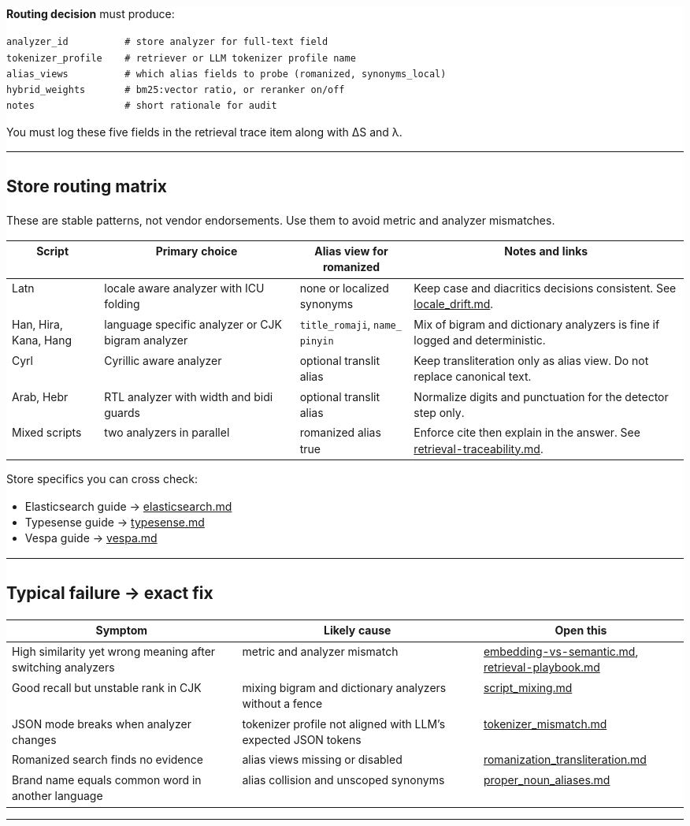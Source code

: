 **Routing decision** must produce:

```
analyzer_id          # store analyzer for full-text field
tokenizer_profile    # retriever or LLM tokenizer profile name
alias_views          # which alias fields to probe (romanized, synonyms_local)
hybrid_weights       # bm25:vector ratio, or reranker on/off
notes                # short rationale for audit
```

You must log these five fields in the retrieval trace item along with ΔS and λ.

---

## Store routing matrix

These are stable patterns, not vendor endorsements. Use them to avoid metric and analyzer mismatches.

| Script                | Primary choice                                    | Alias view for romanized      | Notes and links                                                                                                                                                       |
| --------------------- | ------------------------------------------------- | ----------------------------- | --------------------------------------------------------------------------------------------------------------------------------------------------------------------- |
| Latn                  | locale aware analyzer with ICU folding            | none or localized synonyms    | Keep case and diacritics decisions consistent. See [locale\_drift.md](https://github.com/onestardao/WFGY/blob/main/ProblemMap/GlobalFixMap/Language/locale_drift.md). |
| Han, Hira, Kana, Hang | language specific analyzer or CJK bigram analyzer | `title_romaji`, `name_pinyin` | Mix of bigram and dictionary analyzers is fine if logged and deterministic.                                                                                           |
| Cyrl                  | Cyrillic aware analyzer                           | optional translit alias       | Keep transliteration only as alias view. Do not replace canonical text.                                                                                               |
| Arab, Hebr            | RTL analyzer with width and bidi guards           | optional translit alias       | Normalize digits and punctuation for the detector step only.                                                                                                          |
| Mixed scripts         | two analyzers in parallel                         | romanized alias true          | Enforce cite then explain in the answer. See [retrieval-traceability.md](https://github.com/onestardao/WFGY/blob/main/ProblemMap/retrieval-traceability.md).          |

Store specifics you can cross check:

* Elasticsearch guide → [elasticsearch.md](https://github.com/onestardao/WFGY/blob/main/ProblemMap/GlobalFixMap/VectorDBs_and_Stores/elasticsearch.md)
* Typesense guide → [typesense.md](https://github.com/onestardao/WFGY/blob/main/ProblemMap/GlobalFixMap/VectorDBs_and_Stores/typesense.md)
* Vespa guide → [vespa.md](https://github.com/onestardao/WFGY/blob/main/ProblemMap/GlobalFixMap/VectorDBs_and_Stores/vespa.md)

---

## Typical failure → exact fix

| Symptom                                                     | Likely cause                                                  | Open this                                                                                                                                                                                                            |
| ----------------------------------------------------------- | ------------------------------------------------------------- | -------------------------------------------------------------------------------------------------------------------------------------------------------------------------------------------------------------------- |
| High similarity yet wrong meaning after switching analyzers | metric and analyzer mismatch                                  | [embedding-vs-semantic.md](https://github.com/onestardao/WFGY/blob/main/ProblemMap/embedding-vs-semantic.md), [retrieval-playbook.md](https://github.com/onestardao/WFGY/blob/main/ProblemMap/retrieval-playbook.md) |
| Good recall but unstable rank in CJK                        | mixing bigram and dictionary analyzers without a fence        | [script\_mixing.md](https://github.com/onestardao/WFGY/blob/main/ProblemMap/GlobalFixMap/Language/script_mixing.md)                                                                                                  |
| JSON mode breaks when analyzer changes                      | tokenizer profile not aligned with LLM’s expected JSON tokens | [tokenizer\_mismatch.md](https://github.com/onestardao/WFGY/blob/main/ProblemMap/GlobalFixMap/Language/tokenizer_mismatch.md)                                                                                        |
| Romanized search finds no evidence                          | alias views missing or disabled                               | [romanization\_transliteration.md](https://github.com/onestardao/WFGY/blob/main/ProblemMap/GlobalFixMap/Language/romanization_transliteration.md)                                                                    |
| Brand name equals common word in another language           | alias collision and unscoped synonyms                         | [proper\_noun\_aliases.md](https://github.com/onestardao/WFGY/blob/main/ProblemMap/GlobalFixMap/Language/proper_noun_aliases.md)                                                                                     |

---